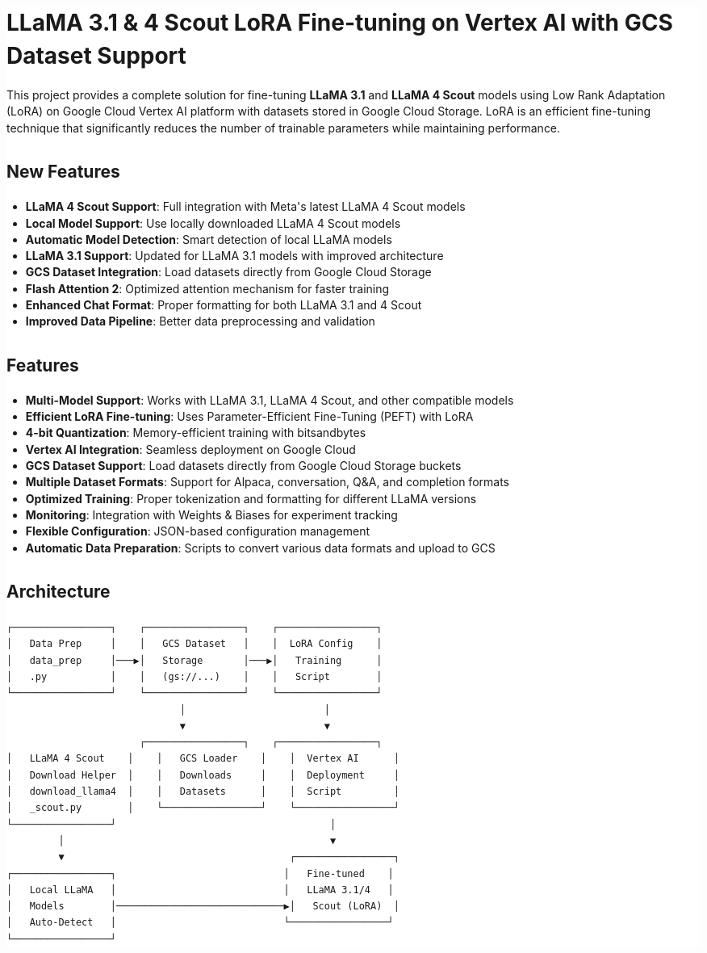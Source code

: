 # LLaMA 3.1 & 4 Scout LoRA Fine-tuning on Vertex AI with GCS Dataset Support

This project provides a complete solution for fine-tuning **LLaMA 3.1** and **LLaMA 4 Scout** models using Low Rank Adaptation (LoRA) on Google Cloud Vertex AI platform with datasets stored in Google Cloud Storage. LoRA is an efficient fine-tuning technique that significantly reduces the number of trainable parameters while maintaining performance.

## New Features

- **LLaMA 4 Scout Support**: Full integration with Meta's latest LLaMA 4 Scout models
- **Local Model Support**: Use locally downloaded LLaMA 4 Scout models
- **Automatic Model Detection**: Smart detection of local LLaMA models
- **LLaMA 3.1 Support**: Updated for LLaMA 3.1 models with improved architecture
- **GCS Dataset Integration**: Load datasets directly from Google Cloud Storage
- **Flash Attention 2**: Optimized attention mechanism for faster training
- **Enhanced Chat Format**: Proper formatting for both LLaMA 3.1 and 4 Scout
- **Improved Data Pipeline**: Better data preprocessing and validation

## Features

- **Multi-Model Support**: Works with LLaMA 3.1, LLaMA 4 Scout, and other compatible models
- **Efficient LoRA Fine-tuning**: Uses Parameter-Efficient Fine-Tuning (PEFT) with LoRA
- **4-bit Quantization**: Memory-efficient training with bitsandbytes
- **Vertex AI Integration**: Seamless deployment on Google Cloud
- **GCS Dataset Support**: Load datasets directly from Google Cloud Storage buckets
- **Multiple Dataset Formats**: Support for Alpaca, conversation, Q&A, and completion formats
- **Optimized Training**: Proper tokenization and formatting for different LLaMA versions
- **Monitoring**: Integration with Weights & Biases for experiment tracking
- **Flexible Configuration**: JSON-based configuration management
- **Automatic Data Preparation**: Scripts to convert various data formats and upload to GCS

## Architecture

```
┌─────────────────┐    ┌─────────────────┐    ┌─────────────────┐
│   Data Prep     │    │   GCS Dataset   │    │  LoRA Config    │
│   data_prep     │───▶│   Storage       │───▶│   Training      │
│   .py           │    │   (gs://...)    │    │   Script        │
└─────────────────┘    └─────────────────┘    └─────────────────┘
                              │                        │
                              ▼                        ▼
                       ┌─────────────────┐    ┌─────────────────┐
│   LLaMA 4 Scout    │    │   GCS Loader    │    │  Vertex AI      │
│   Download Helper  │    │   Downloads     │    │  Deployment     │
│   download_llama4  │    │   Datasets      │    │  Script         │
│   _scout.py        │    └─────────────────┘    └─────────────────┘
└─────────────────┘                                     │
         │                                              ▼
         ▼                                       ┌─────────────────┐
┌─────────────────┐                             │   Fine-tuned    │
│   Local LLaMA   │                             │   LLaMA 3.1/4   │
│   Models        │─────────────────────────────▶│   Scout (LoRA)  │
│   Auto-Detect   │                             └─────────────────┘
└─────────────────┘
```
